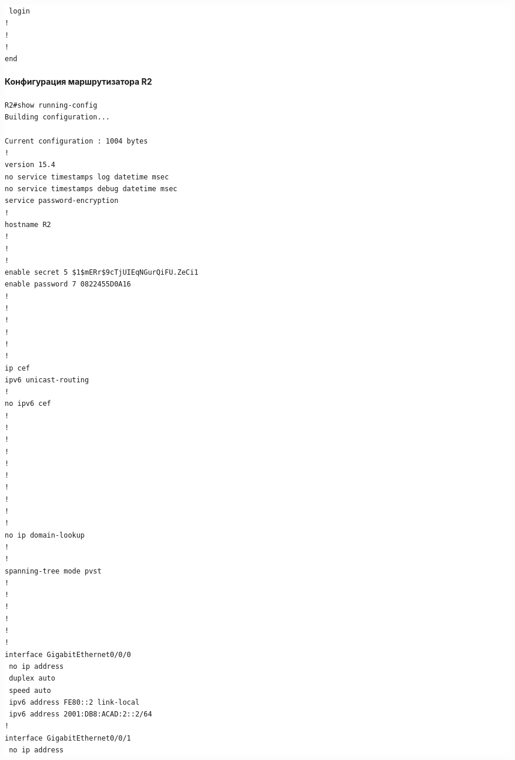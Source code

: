 ```
 login
!
!
!
end
```
#### Конфигурация маршрутизатора R2
```
R2#show running-config 
Building configuration...

Current configuration : 1004 bytes
!
version 15.4
no service timestamps log datetime msec
no service timestamps debug datetime msec
service password-encryption
!
hostname R2
!
!
!
enable secret 5 $1$mERr$9cTjUIEqNGurQiFU.ZeCi1
enable password 7 0822455D0A16
!
!
!
!
!
!
ip cef
ipv6 unicast-routing
!
no ipv6 cef
!
!
!
!
!
!
!
!
!
!
no ip domain-lookup
!
!
spanning-tree mode pvst
!
!
!
!
!
!
interface GigabitEthernet0/0/0
 no ip address
 duplex auto
 speed auto
 ipv6 address FE80::2 link-local
 ipv6 address 2001:DB8:ACAD:2::2/64
!
interface GigabitEthernet0/0/1
 no ip address
```